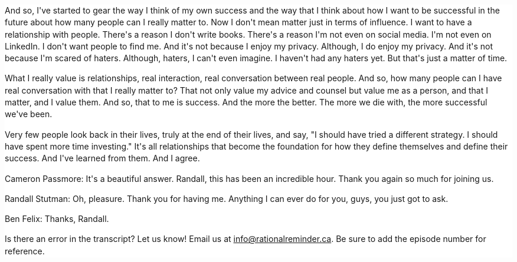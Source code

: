 And so, I've started to gear the way I think of my own success and the way that I think about how I want to be successful in the future about how many people can I really matter to. Now I don't mean matter just in terms of influence. I want to have a relationship with people. There's a reason I don't write books. There's a reason I'm not even on social media. I'm not even on LinkedIn. I don't want people to find me. And it's not because I enjoy my privacy. Although, I do enjoy my privacy. And it's not because I'm scared of haters. Although, haters, I can't even imagine. I haven't had any haters yet. But that's just a matter of time.

What I really value is relationships, real interaction, real conversation between real people. And so, how many people can I have real conversation with that I really matter to? That not only value my advice and counsel but value me as a person, and that I matter, and I value them. And so, that to me is success. And the more the better. The more we die with, the more successful we've been. 

Very few people look back in their lives, truly at the end of their lives, and say, "I should have tried a different strategy. I should have spent more time investing." It's all relationships that become the foundation for how they define themselves and define their success. And I've learned from them. And I agree.

Cameron Passmore: It's a beautiful answer. Randall, this has been an incredible hour. Thank you again so much for joining us. 

Randall Stutman: Oh, pleasure. Thank you for having me. Anything I can ever do for you, guys, you just got to ask.

Ben Felix: Thanks, Randall. 

Is there an error in the transcript? Let us know! Email us at info@rationalreminder.ca. Be sure to add the episode number for reference.